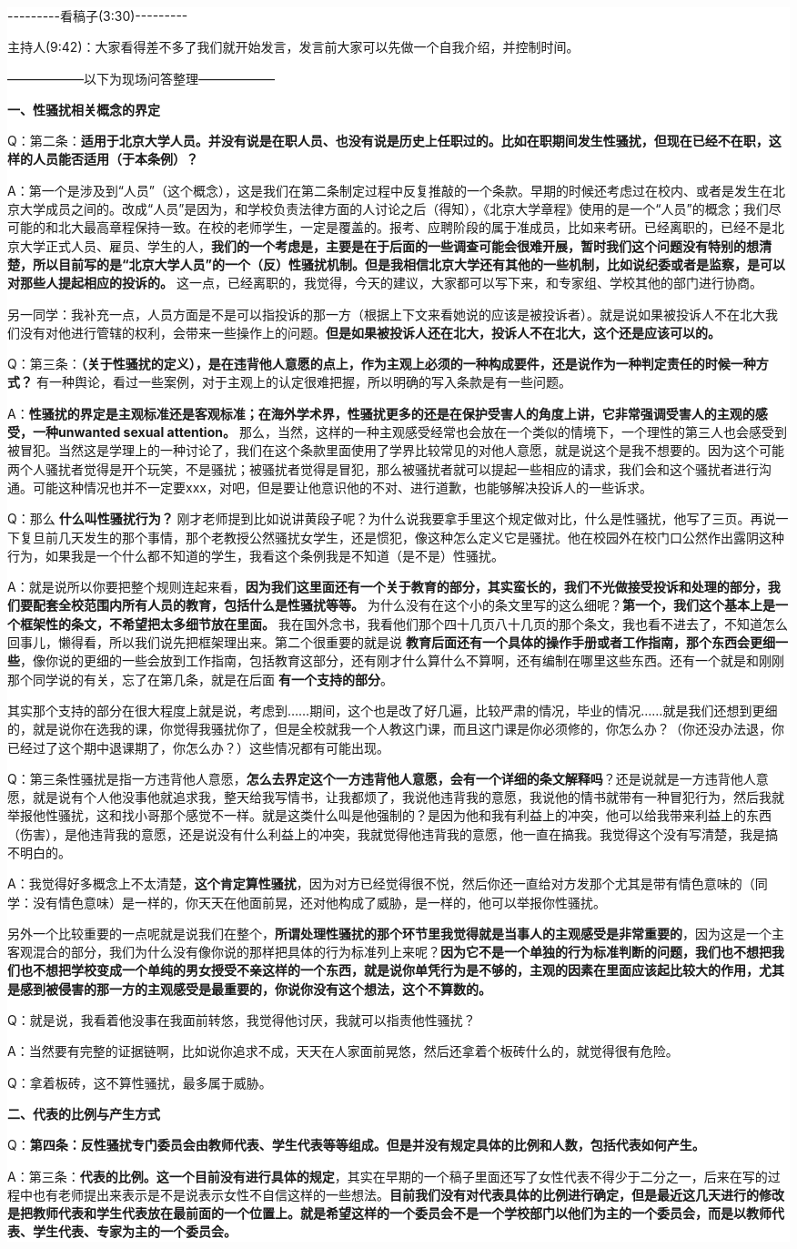 ---------看稿子(3:30)---------

主持人(9:42)：大家看得差不多了我们就开始发言，发言前大家可以先做一个自我介绍，并控制时间。

——————以下为现场问答整理——————


**一、性骚扰相关概念的界定**

Q：第二条：**适用于北京大学人员。并没有说是在职人员、也没有说是历史上任职过的。比如在职期间发生性骚扰，但现在已经不在职，这样的人员能否适用（于本条例）？**

A：第一个是涉及到“人员”（这个概念），这是我们在第二条制定过程中反复推敲的一个条款。早期的时候还考虑过在校内、或者是发生在北京大学成员之间的。改成“人员”是因为，和学校负责法律方面的人讨论之后（得知），《北京大学章程》使用的是一个“人员”的概念；我们尽可能的和北大最高章程保持一致。在校的老师学生，一定是覆盖的。报考、应聘阶段的属于准成员，比如来考研。已经离职的，已经不是北京大学正式人员、雇员、学生的人，**我们的一个考虑是，主要是在于后面的一些调查可能会很难开展，暂时我们这个问题没有特别的想清楚，所以目前写的是“北京大学人员”的一个（反）性骚扰机制。但是我相信北京大学还有其他的一些机制，比如说纪委或者是监察，是可以对那些人提起相应的投诉的。** 这一点，已经离职的，我觉得，今天的建议，大家都可以写下来，和专家组、学校其他的部门进行协商。

另一同学：我补充一点，人员方面是不是可以指投诉的那一方（根据上下文来看她说的应该是被投诉者）。就是说如果被投诉人不在北大我们没有对他进行管辖的权利，会带来一些操作上的问题。**但是如果被投诉人还在北大，投诉人不在北大，这个还是应该可以的。**

Q：第三条：**（关于性骚扰的定义），是在违背他人意愿的点上，作为主观上必须的一种构成要件，还是说作为一种判定责任的时候一种方式？** 有一种舆论，看过一些案例，对于主观上的认定很难把握，所以明确的写入条款是有一些问题。

A：**性骚扰的界定是主观标准还是客观标准；在海外学术界，性骚扰更多的还是在保护受害人的角度上讲，它非常强调受害人的主观的感受，一种unwanted sexual attention。** 那么，当然，这样的一种主观感受经常也会放在一个类似的情境下，一个理性的第三人也会感受到被冒犯。当然这是学理上的一种讨论了，我们在这个条款里面使用了学界比较常见的对他人意愿，就是说这个是我不想要的。因为这个可能两个人骚扰者觉得是开个玩笑，不是骚扰；被骚扰者觉得是冒犯，那么被骚扰者就可以提起一些相应的请求，我们会和这个骚扰者进行沟通。可能这种情况也并不一定要xxx，对吧，但是要让他意识他的不对、进行道歉，也能够解决投诉人的一些诉求。

Q：那么 **什么叫性骚扰行为？** 刚才老师提到比如说讲黄段子呢？为什么说我要拿手里这个规定做对比，什么是性骚扰，他写了三页。再说一下复旦前几天发生的那个事情，那个老教授公然骚扰女学生，还是惯犯，像这种怎么定义它是骚扰。他在校园外在校门口公然作出露阴这种行为，如果我是一个什么都不知道的学生，我看这个条例我是不知道（是不是）性骚扰。

A：就是说所以你要把整个规则连起来看，**因为我们这里面还有一个关于教育的部分，其实蛮长的，我们不光做接受投诉和处理的部分，我们要配套全校范围内所有人员的教育，包括什么是性骚扰等等。** 为什么没有在这个小的条文里写的这么细呢？**第一个，我们这个基本上是一个框架性的条文，不希望把太多细节放在里面。** 我在国外念书，我看他们那个四十几页八十几页的那个条文，我也看不进去了，不知道怎么回事儿，懒得看，所以我们说先把框架理出来。第二个很重要的就是说 **教育后面还有一个具体的操作手册或者工作指南，那个东西会更细一些**，像你说的更细的一些会放到工作指南，包括教育这部分，还有刚才什么算什么不算啊，还有编制在哪里这些东西。还有一个就是和刚刚那个同学说的有关，忘了在第几条，就是在后面 **有一个支持的部分**。

其实那个支持的部分在很大程度上就是说，考虑到……期间，这个也是改了好几遍，比较严肃的情况，毕业的情况……就是我们还想到更细的，就是说你在选我的课，你觉得我骚扰你了，但是全校就我一个人教这门课，而且这门课是你必须修的，你怎么办？（你还没办法退，你已经过了这个期中退课期了，你怎么办？）这些情况都有可能出现。

Q：第三条性骚扰是指一方违背他人意愿，**怎么去界定这个一方违背他人意愿，会有一个详细的条文解释吗**？还是说就是一方违背他人意愿，就是说有个人他没事他就追求我，整天给我写情书，让我都烦了，我说他违背我的意愿，我说他的情书就带有一种冒犯行为，然后我就举报他性骚扰，这和找小哥那个感觉不一样。就是这类什么叫是他强制的？是因为他和我有利益上的冲突，他可以给我带来利益上的东西（伤害），是他违背我的意愿，还是说没有什么利益上的冲突，我就觉得他违背我的意愿，他一直在搞我。我觉得这个没有写清楚，我是搞不明白的。

A：我觉得好多概念上不太清楚，**这个肯定算性骚扰**，因为对方已经觉得很不悦，然后你还一直给对方发那个尤其是带有情色意味的（同学：没有情色意味）是一样的，你天天在他面前晃，还对他构成了威胁，是一样的，他可以举报你性骚扰。

另外一个比较重要的一点呢就是说我们在整个，**所谓处理性骚扰的那个环节里我觉得就是当事人的主观感受是非常重要的**，因为这是一个主客观混合的部分，我们为什么没有像你说的那样把具体的行为标准列上来呢？**因为它不是一个单独的行为标准判断的问题，我们也不想把我们也不想把学校变成一个单纯的男女授受不亲这样的一个东西，就是说你单凭行为是不够的，主观的因素在里面应该起比较大的作用，尤其是感到被侵害的那一方的主观感受是最重要的，你说你没有这个想法，这个不算数的。**

Q：就是说，我看着他没事在我面前转悠，我觉得他讨厌，我就可以指责他性骚扰？

A：当然要有完整的证据链啊，比如说你追求不成，天天在人家面前晃悠，然后还拿着个板砖什么的，就觉得很有危险。

Q：拿着板砖，这不算性骚扰，最多属于威胁。


**二、代表的比例与产生方式**

Q：**第四条：反性骚扰专门委员会由教师代表、学生代表等等组成。但是并没有规定具体的比例和人数，包括代表如何产生。**

A：第三条：**代表的比例。这一个目前没有进行具体的规定**，其实在早期的一个稿子里面还写了女性代表不得少于二分之一，后来在写的过程中也有老师提出来表示是不是说表示女性不自信这样的一些想法。**目前我们没有对代表具体的比例进行确定，但是最近这几天进行的修改是把教师代表和学生代表放在最前面的一个位置上。就是希望这样的一个委员会不是一个学校部门以他们为主的一个委员会，而是以教师代表、学生代表、专家为主的一个委员会。**
